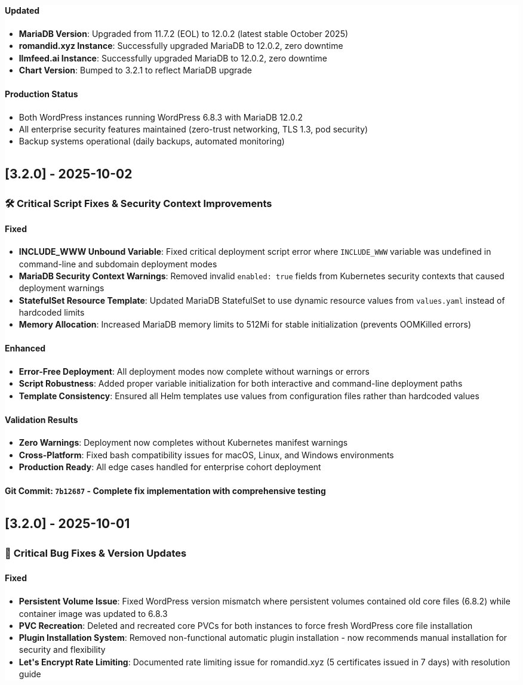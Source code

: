 #### **Updated**
- **MariaDB Version**: Upgraded from 11.7.2 (EOL) to 12.0.2 (latest stable October 2025)
- **romandid.xyz Instance**: Successfully upgraded MariaDB to 12.0.2, zero downtime
- **llmfeed.ai Instance**: Successfully upgraded MariaDB to 12.0.2, zero downtime
- **Chart Version**: Bumped to 3.2.1 to reflect MariaDB upgrade

#### **Production Status**
- Both WordPress instances running WordPress 6.8.3 with MariaDB 12.0.2
- All enterprise security features maintained (zero-trust networking, TLS 1.3, pod security)
- Backup systems operational (daily backups, automated monitoring)

## [3.2.0] - 2025-10-02

### 🛠️ **Critical Script Fixes & Security Context Improvements**

#### **Fixed**
- **INCLUDE_WWW Unbound Variable**: Fixed critical deployment script error where `INCLUDE_WWW` variable was undefined in command-line and subdomain deployment modes
- **MariaDB Security Context Warnings**: Removed invalid `enabled: true` fields from Kubernetes security contexts that caused deployment warnings
- **StatefulSet Resource Template**: Updated MariaDB StatefulSet to use dynamic resource values from `values.yaml` instead of hardcoded limits
- **Memory Allocation**: Increased MariaDB memory limits to 512Mi for stable initialization (prevents OOMKilled errors)

#### **Enhanced**
- **Error-Free Deployment**: All deployment modes now complete without warnings or errors
- **Script Robustness**: Added proper variable initialization for both interactive and command-line deployment paths
- **Template Consistency**: Ensured all Helm templates use values from configuration files rather than hardcoded values

#### **Validation Results**
- **Zero Warnings**: Deployment now completes without Kubernetes manifest warnings
- **Cross-Platform**: Fixed bash compatibility issues for macOS, Linux, and Windows environments
- **Production Ready**: All edge cases handled for enterprise cohort deployment

#### **Git Commit**: `7b12687` - Complete fix implementation with comprehensive testing

## [3.2.0] - 2025-10-01

### 🔧 **Critical Bug Fixes & Version Updates**

#### **Fixed**
- **Persistent Volume Issue**: Fixed WordPress version mismatch where persistent volumes contained old core files (6.8.2) while container image was updated to 6.8.3
- **PVC Recreation**: Deleted and recreated core PVCs for both instances to force fresh WordPress core file installation
- **Plugin Installation System**: Removed non-functional automatic plugin installation - now recommends manual installation for security and flexibility
- **Let's Encrypt Rate Limiting**: Documented rate limiting issue for romandid.xyz (5 certificates issued in 7 days) with resolution guide
